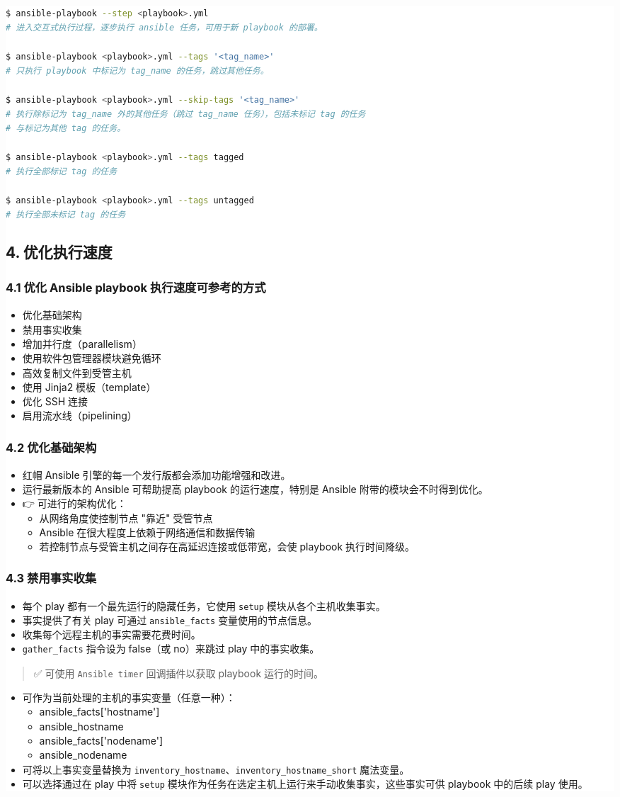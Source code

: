   ```bash
  $ ansible-playbook --step <playbook>.yml
  # 进入交互式执行过程，逐步执行 ansible 任务，可用于新 playbook 的部署。    
  
  $ ansible-playbook <playbook>.yml --tags '<tag_name>'
  # 只执行 playbook 中标记为 tag_name 的任务，跳过其他任务。
  
  $ ansible-playbook <playbook>.yml --skip-tags '<tag_name>'
  # 执行除标记为 tag_name 外的其他任务（跳过 tag_name 任务），包括未标记 tag 的任务
  # 与标记为其他 tag 的任务。
  
  $ ansible-playbook <playbook>.yml --tags tagged
  # 执行全部标记 tag 的任务
  
  $ ansible-playbook <playbook>.yml --tags untagged
  # 执行全部未标记 tag 的任务
  ```

## 4. 优化执行速度

### 4.1 优化 Ansible playbook 执行速度可参考的方式

- 优化基础架构
- 禁用事实收集
- 增加并行度（parallelism）
- 使用软件包管理器模块避免循环
- 高效复制文件到受管主机
- 使用 Jinja2 模板（template）
- 优化 SSH 连接
- 启用流水线（pipelining）

### 4.2 优化基础架构

- 红帽 Ansible 引擎的每一个发行版都会添加功能增强和改进。
- 运行最新版本的 Ansible 可帮助提高 playbook 的运行速度，特别是 Ansible 附带的模块会不时得到优化。
- 👉 可进行的架构优化：
  - 从网络⻆度使控制节点 "靠近" 受管节点
  - Ansible 在很大程度上依赖于网络通信和数据传输
  - 若控制节点与受管主机之间存在高延迟连接或低带宽，会使 playbook 执行时间降级。

### 4.3 禁用事实收集

- 每个 play 都有一个最先运行的隐藏任务，它使用 `setup` 模块从各个主机收集事实。
- 事实提供了有关 play 可通过 `ansible_facts` 变量使用的节点信息。
- 收集每个远程主机的事实需要花费时间。
- `gather_facts` 指令设为 false（或 no）来跳过 play 中的事实收集。
  
> ✅ 可使用 `Ansible timer` 回调插件以获取 playbook 运行的时间。
  
- 可作为当前处理的主机的事实变量（任意一种）：
  - ansible_facts['hostname']
  - ansible_hostname
  - ansible_facts['nodename']
  - ansible_nodename
- 可将以上事实变量替换为 `inventory_hostname`、`inventory_hostname_short` 魔法变量。
- 可以选择通过在 play 中将 `setup` 模块作为任务在选定主机上运行来手动收集事实，这些事实可供 playbook 中的后续 play 使用。
